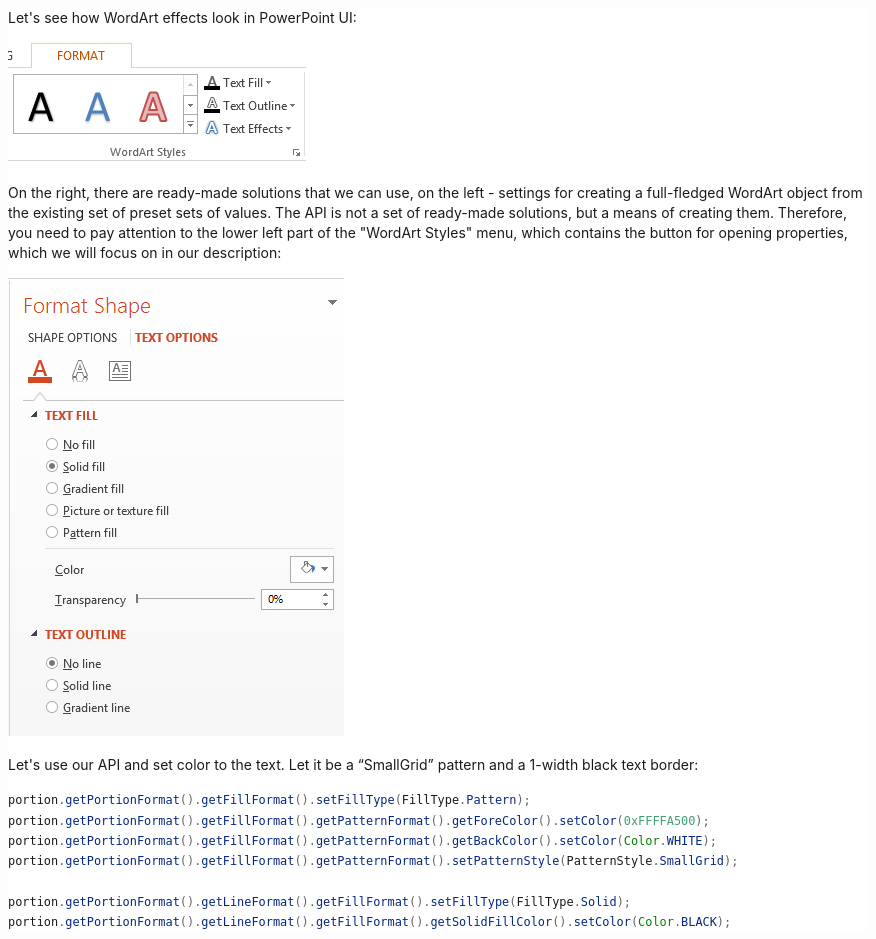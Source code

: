 Let's see how WordArt effects look in PowerPoint UI:

![todo:image_alt_text](image-20200930113926-1.png)


On the right, there are ready-made solutions that we can use, on the left - settings for creating a full-fledged WordArt object 
from the existing set of preset sets of values. The API is not a set of ready-made solutions, but a means of creating them. Therefore, you need to pay attention to the lower left part of the "WordArt Styles" menu, which contains the button for opening properties, which we will focus on in our description:

![todo:image_alt_text](image-20200930114015-3.png)

Let's use our API and set color to the text. Let it be a “SmallGrid” pattern and a 1-width black text border:

``` java 
portion.getPortionFormat().getFillFormat().setFillType(FillType.Pattern);
portion.getPortionFormat().getFillFormat().getPatternFormat().getForeColor().setColor(0xFFFFA500);
portion.getPortionFormat().getFillFormat().getPatternFormat().getBackColor().setColor(Color.WHITE);
portion.getPortionFormat().getFillFormat().getPatternFormat().setPatternStyle(PatternStyle.SmallGrid);

portion.getPortionFormat().getLineFormat().getFillFormat().setFillType(FillType.Solid);
portion.getPortionFormat().getLineFormat().getFillFormat().getSolidFillColor().setColor(Color.BLACK);
```
